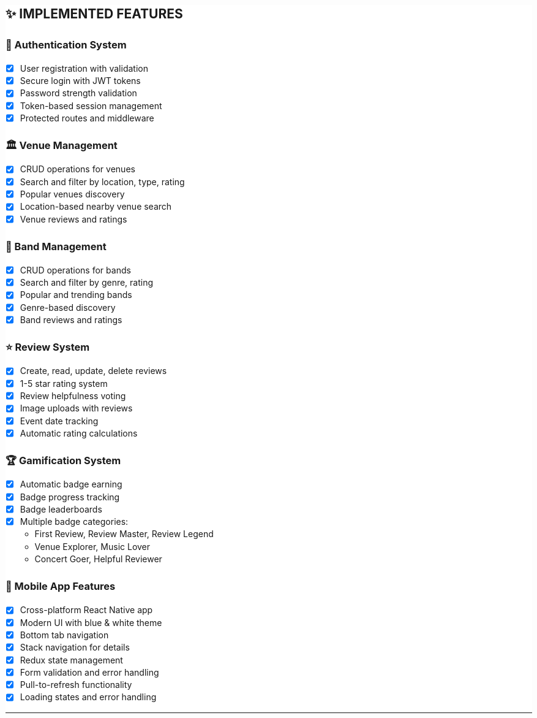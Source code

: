 
## ✨ IMPLEMENTED FEATURES

### 🔐 Authentication System
- [x] User registration with validation
- [x] Secure login with JWT tokens
- [x] Password strength validation
- [x] Token-based session management
- [x] Protected routes and middleware

### 🏛️ Venue Management
- [x] CRUD operations for venues
- [x] Search and filter by location, type, rating
- [x] Popular venues discovery
- [x] Location-based nearby venue search
- [x] Venue reviews and ratings

### 🎸 Band Management
- [x] CRUD operations for bands
- [x] Search and filter by genre, rating
- [x] Popular and trending bands
- [x] Genre-based discovery
- [x] Band reviews and ratings

### ⭐ Review System
- [x] Create, read, update, delete reviews
- [x] 1-5 star rating system
- [x] Review helpfulness voting
- [x] Image uploads with reviews
- [x] Event date tracking
- [x] Automatic rating calculations

### 🏆 Gamification System
- [x] Automatic badge earning
- [x] Badge progress tracking
- [x] Badge leaderboards
- [x] Multiple badge categories:
  - First Review, Review Master, Review Legend
  - Venue Explorer, Music Lover
  - Concert Goer, Helpful Reviewer

### 📱 Mobile App Features
- [x] Cross-platform React Native app
- [x] Modern UI with blue & white theme
- [x] Bottom tab navigation
- [x] Stack navigation for details
- [x] Redux state management
- [x] Form validation and error handling
- [x] Pull-to-refresh functionality
- [x] Loading states and error handling

---